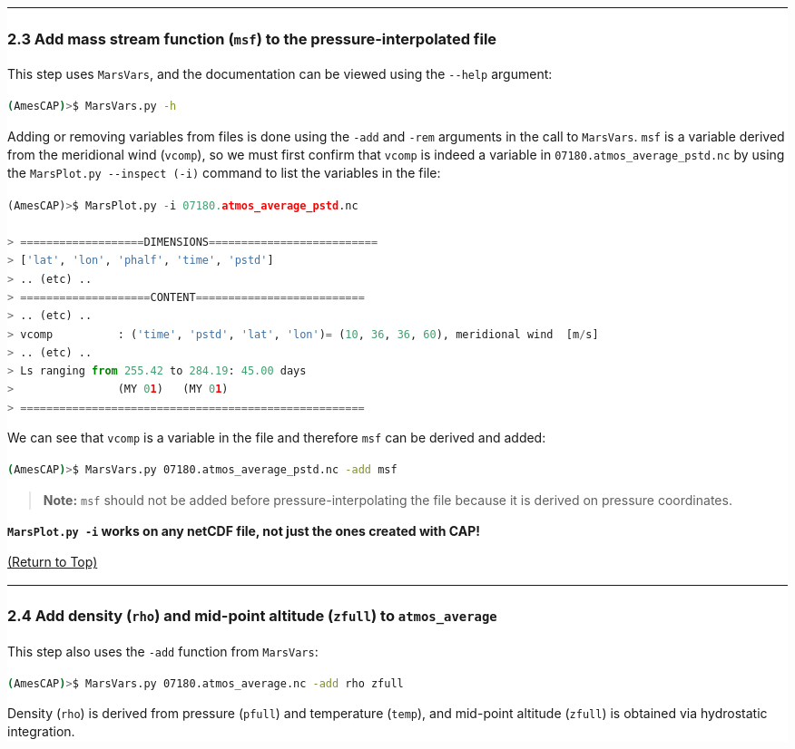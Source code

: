 ***

### 2.3 Add mass stream function (`msf`) to the pressure-interpolated file

This step uses `MarsVars`, and the documentation can be viewed using the `--help` argument:

```bash
(AmesCAP)>$ MarsVars.py -h
```

Adding or removing variables from files is done using the `-add` and `-rem` arguments in the call to `MarsVars`. `msf` is a variable derived from the meridional wind (`vcomp`), so we must first confirm that `vcomp` is indeed a variable in `07180.atmos_average_pstd.nc` by using the `MarsPlot.py --inspect (-i)` command to list the variables in the file:

```python
(AmesCAP)>$ MarsPlot.py -i 07180.atmos_average_pstd.nc

> ===================DIMENSIONS==========================
> ['lat', 'lon', 'phalf', 'time', 'pstd']
> .. (etc) ..
> ====================CONTENT==========================
> .. (etc) ..
> vcomp          : ('time', 'pstd', 'lat', 'lon')= (10, 36, 36, 60), meridional wind  [m/s]
> .. (etc) ..
> Ls ranging from 255.42 to 284.19: 45.00 days
>                (MY 01)   (MY 01)
> =====================================================
```

We can see that `vcomp` is a variable in the file and therefore `msf` can be derived and added:

```bash
(AmesCAP)>$ MarsVars.py 07180.atmos_average_pstd.nc -add msf
```

> **Note:** `msf` should not be added before pressure-interpolating the file because it is derived on pressure coordinates.

**`MarsPlot.py -i` works on any netCDF file, not just the ones created with CAP!**

[(Return to Top)](#table-of-contents)

***

### 2.4 Add density (`rho`) and mid-point altitude (`zfull`) to `atmos_average`

This step also uses the `-add` function from `MarsVars`:

```bash
(AmesCAP)>$ MarsVars.py 07180.atmos_average.nc -add rho zfull
```

Density (`rho`) is derived from pressure (`pfull`) and temperature (`temp`), and mid-point altitude (`zfull`) is obtained via hydrostatic integration.
